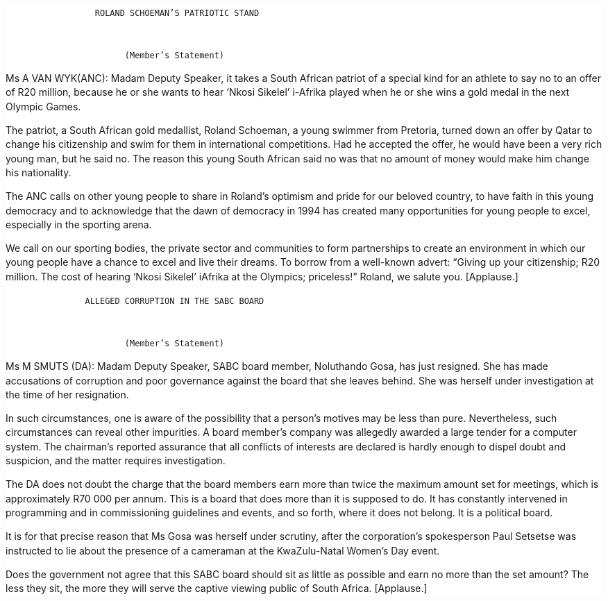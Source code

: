                       ROLAND SCHOEMAN’S PATRIOTIC STAND


                            (Member’s Statement)

Ms A VAN WYK(ANC): Madam Deputy Speaker, it takes a South African patriot
of a special kind for an athlete to say no to an offer of R20 million,
because he or she wants to hear ‘Nkosi Sikelel’ i-Afrika played when he or
she wins a gold medal in the next Olympic Games.

The patriot, a South African gold medallist, Roland Schoeman, a young
swimmer from Pretoria, turned down an offer by Qatar to change his
citizenship and swim for them in international competitions. Had he
accepted the offer, he would have been a very rich young man, but he said
no. The reason this young South African said no was that no amount of money
would make him change his nationality.

The ANC calls on other young people to share in Roland’s optimism and pride
for our beloved country, to have faith in this young democracy and to
acknowledge that the dawn of democracy in 1994 has created many
opportunities for young people to excel, especially in the sporting arena.

We call on our sporting bodies, the private sector and communities to form
partnerships to create an environment in which our young people have a
chance to excel and live their dreams. To borrow from a well-known advert:
“Giving up your citizenship; R20 million. The cost of hearing ‘Nkosi
Sikelel’ iAfrika at the Olympics; priceless!” Roland, we salute you.
[Applause.]


                    ALLEGED CORRUPTION IN THE SABC BOARD


                            (Member’s Statement)

Ms M SMUTS (DA): Madam Deputy Speaker, SABC board member, Noluthando Gosa,
has just resigned. She has made accusations of corruption and poor
governance against the board that she leaves behind. She was herself under
investigation at the time of her resignation.

In such circumstances, one is aware of the possibility that a person’s
motives may be less than pure. Nevertheless, such circumstances can reveal
other impurities. A board member’s company was allegedly awarded a large
tender for a computer system. The chairman’s reported assurance that all
conflicts of interests are declared is hardly enough to dispel doubt and
suspicion, and the matter requires investigation.

The DA does not doubt the charge that the board members earn more than
twice the maximum amount set for meetings, which is approximately R70 000
per annum. This is a board that does more than it is supposed to do. It has
constantly intervened in programming and in commissioning guidelines and
events, and so forth, where it does not belong. It is a political board.

It is for that precise reason that Ms Gosa was herself under scrutiny,
after the corporation’s spokesperson Paul Setsetse was instructed to lie
about the presence of a cameraman at the KwaZulu-Natal Women’s Day event.

Does the government not agree that this SABC board should sit as little as
possible and earn no more than the set amount? The less they sit, the more
they will serve the captive viewing public of South Africa. [Applause.]
